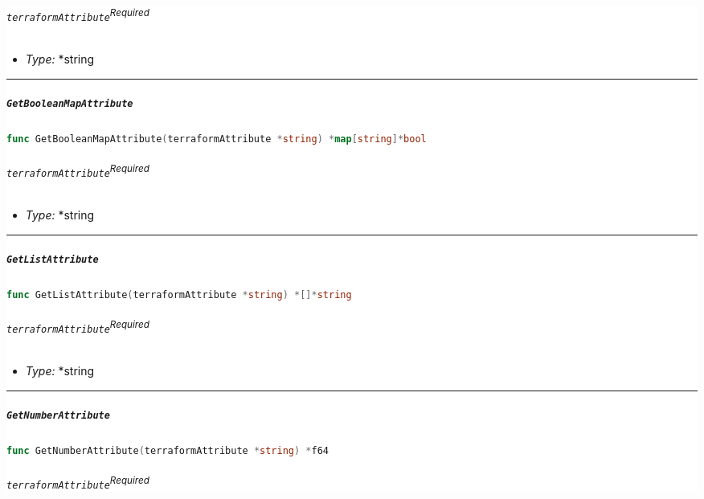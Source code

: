 ###### `terraformAttribute`<sup>Required</sup> <a name="terraformAttribute" id="@cdktf/provider-databricks.dataDatabricksDatabaseInstance.DataDatabricksDatabaseInstance.getBooleanAttribute.parameter.terraformAttribute"></a>

- *Type:* *string

---

##### `GetBooleanMapAttribute` <a name="GetBooleanMapAttribute" id="@cdktf/provider-databricks.dataDatabricksDatabaseInstance.DataDatabricksDatabaseInstance.getBooleanMapAttribute"></a>

```go
func GetBooleanMapAttribute(terraformAttribute *string) *map[string]*bool
```

###### `terraformAttribute`<sup>Required</sup> <a name="terraformAttribute" id="@cdktf/provider-databricks.dataDatabricksDatabaseInstance.DataDatabricksDatabaseInstance.getBooleanMapAttribute.parameter.terraformAttribute"></a>

- *Type:* *string

---

##### `GetListAttribute` <a name="GetListAttribute" id="@cdktf/provider-databricks.dataDatabricksDatabaseInstance.DataDatabricksDatabaseInstance.getListAttribute"></a>

```go
func GetListAttribute(terraformAttribute *string) *[]*string
```

###### `terraformAttribute`<sup>Required</sup> <a name="terraformAttribute" id="@cdktf/provider-databricks.dataDatabricksDatabaseInstance.DataDatabricksDatabaseInstance.getListAttribute.parameter.terraformAttribute"></a>

- *Type:* *string

---

##### `GetNumberAttribute` <a name="GetNumberAttribute" id="@cdktf/provider-databricks.dataDatabricksDatabaseInstance.DataDatabricksDatabaseInstance.getNumberAttribute"></a>

```go
func GetNumberAttribute(terraformAttribute *string) *f64
```

###### `terraformAttribute`<sup>Required</sup> <a name="terraformAttribute" id="@cdktf/provider-databricks.dataDatabricksDatabaseInstance.DataDatabricksDatabaseInstance.getNumberAttribute.parameter.terraformAttribute"></a>
